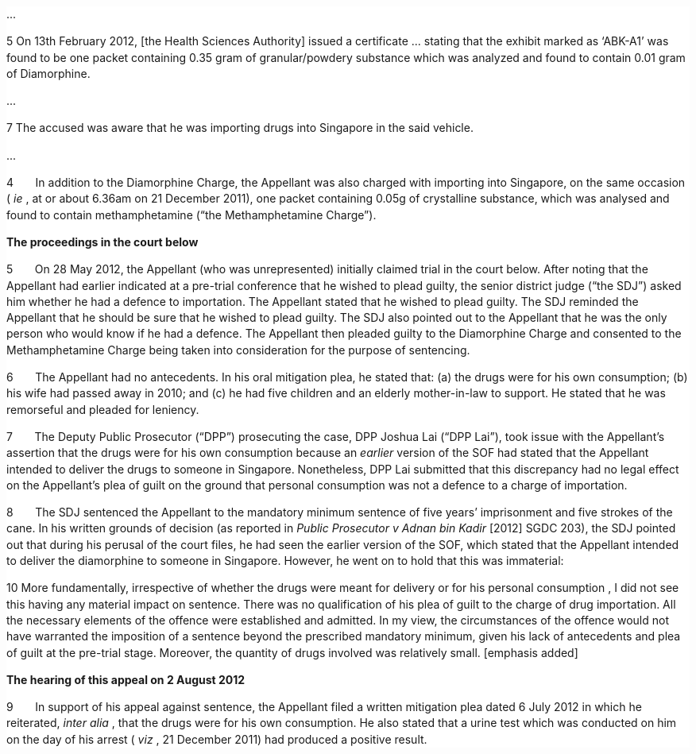  ... 

 5 On 13th February 2012, [the Health Sciences Authority] issued a certificate ... stating that the exhibit marked as ‘ABK-A1’ was found to be one packet containing 0.35 gram of granular/powdery substance which was analyzed and found to contain 0.01 gram of Diamorphine. 

 ... 

 7 The accused was aware that he was importing drugs into Singapore in the said vehicle. 

 ... 

4       In addition to the Diamorphine Charge, the Appellant was also charged with importing into Singapore, on the same occasion ( _ie_ , at or about 6.36am on 21 December 2011), one packet containing 0.05g of crystalline substance, which was analysed and found to contain methamphetamine (“the Methamphetamine Charge”). 

**The proceedings in the court below** 

5       On 28 May 2012, the Appellant (who was unrepresented) initially claimed trial in the court below. After noting that the Appellant had earlier indicated at a pre-trial conference that he wished to plead guilty, the senior district judge (“the SDJ”) asked him whether he had a defence to importation. The Appellant stated that he wished to plead guilty. The SDJ reminded the Appellant that he should be sure that he wished to plead guilty. The SDJ also pointed out to the Appellant that he was the only person who would know if he had a defence. The Appellant then pleaded guilty to the Diamorphine Charge and consented to the Methamphetamine Charge being taken into consideration for the purpose of sentencing. 

6       The Appellant had no antecedents. In his oral mitigation plea, he stated that: (a) the drugs were for his own consumption; (b) his wife had passed away in 2010; and (c) he had five children and an elderly mother-in-law to support. He stated that he was remorseful and pleaded for leniency. 

7       The Deputy Public Prosecutor (“DPP”) prosecuting the case, DPP Joshua Lai (“DPP Lai”), took issue with the Appellant’s assertion that the drugs were for his own consumption because an _earlier_ version of the SOF had stated that the Appellant intended to deliver the drugs to someone in Singapore. Nonetheless, DPP Lai submitted that this discrepancy had no legal effect on the Appellant’s plea of guilt on the ground that personal consumption was not a defence to a charge of importation. 

8       The SDJ sentenced the Appellant to the mandatory minimum sentence of five years’ imprisonment and five strokes of the cane. In his written grounds of decision (as reported in _Public Prosecutor v Adnan bin Kadir_ [2012] SGDC 203), the SDJ pointed out that during his perusal of the court files, he had seen the earlier version of the SOF, which stated that the Appellant intended to deliver the diamorphine to someone in Singapore. However, he went on to hold that this was immaterial: 


 10 More fundamentally, irrespective of whether the drugs were meant for delivery or for his personal consumption , I did not see this having any material impact on sentence. There was no qualification of his plea of guilt to the charge of drug importation. All the necessary elements of the offence were established and admitted. In my view, the circumstances of the offence would not have warranted the imposition of a sentence beyond the prescribed mandatory minimum, given his lack of antecedents and plea of guilt at the pre-trial stage. Moreover, the quantity of drugs involved was relatively small. [emphasis added] 

**The hearing of this appeal on 2 August 2012** 

9       In support of his appeal against sentence, the Appellant filed a written mitigation plea dated 6 July 2012 in which he reiterated, _inter alia_ , that the drugs were for his own consumption. He also stated that a urine test which was conducted on him on the day of his arrest ( _viz_ , 21 December 2011) had produced a positive result. 
